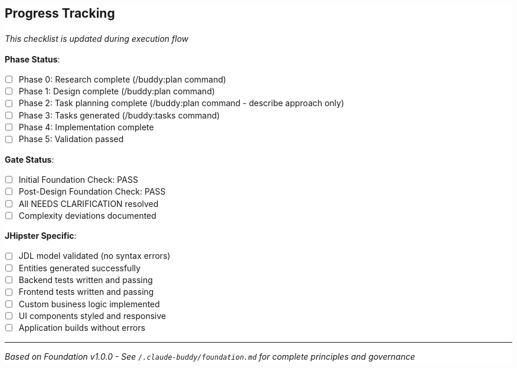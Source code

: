 ## Progress Tracking
*This checklist is updated during execution flow*

**Phase Status**:
- [ ] Phase 0: Research complete (/buddy:plan command)
- [ ] Phase 1: Design complete (/buddy:plan command)
- [ ] Phase 2: Task planning complete (/buddy:plan command - describe approach only)
- [ ] Phase 3: Tasks generated (/buddy:tasks command)
- [ ] Phase 4: Implementation complete
- [ ] Phase 5: Validation passed

**Gate Status**:
- [ ] Initial Foundation Check: PASS
- [ ] Post-Design Foundation Check: PASS
- [ ] All NEEDS CLARIFICATION resolved
- [ ] Complexity deviations documented

**JHipster Specific**:
- [ ] JDL model validated (no syntax errors)
- [ ] Entities generated successfully
- [ ] Backend tests written and passing
- [ ] Frontend tests written and passing
- [ ] Custom business logic implemented
- [ ] UI components styled and responsive
- [ ] Application builds without errors

---
*Based on Foundation v1.0.0 - See `/.claude-buddy/foundation.md` for complete principles and governance*
